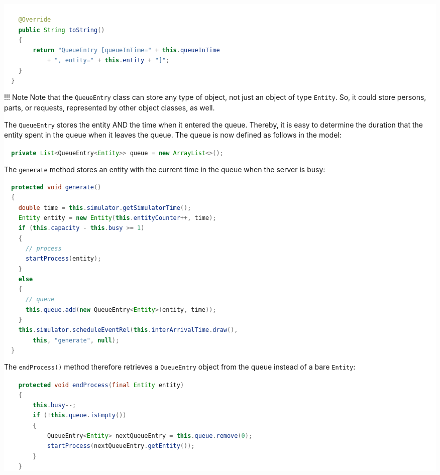 ```java

    @Override
    public String toString()
    {
        return "QueueEntry [queueInTime=" + this.queueInTime 
            + ", entity=" + this.entity + "]";
    }
  }
```

!!! Note
    Note that the `QueueEntry` class can store any type of object, not just an object of type `Entity`. So, it could store persons, parts, or requests, represented by other object classes, as well.


The `QueueEntry` stores the entity AND the time when it entered the queue. Thereby, it is easy to determine the duration that the entity spent in the queue when it leaves the queue. The queue is now defined as follows in the model:

```java
  private List<QueueEntry<Entity>> queue = new ArrayList<>();
```

The `generate` method stores an entity with the current time in the queue when the server is busy:

```java
  protected void generate()
  {
    double time = this.simulator.getSimulatorTime();
    Entity entity = new Entity(this.entityCounter++, time);
    if (this.capacity - this.busy >= 1)
    {
      // process
      startProcess(entity);
    }
    else
    {
      // queue
      this.queue.add(new QueueEntry<Entity>(entity, time));
    }
    this.simulator.scheduleEventRel(this.interArrivalTime.draw(), 
        this, "generate", null);
  }
```

The `endProcess()` method therefore retrieves a `QueueEntry` object from the queue instead of a bare `Entity`:

```java
    protected void endProcess(final Entity entity)
    {
        this.busy--;
        if (!this.queue.isEmpty())
        {
            QueueEntry<Entity> nextQueueEntry = this.queue.remove(0);
            startProcess(nextQueueEntry.getEntity());
        }
    }
```
